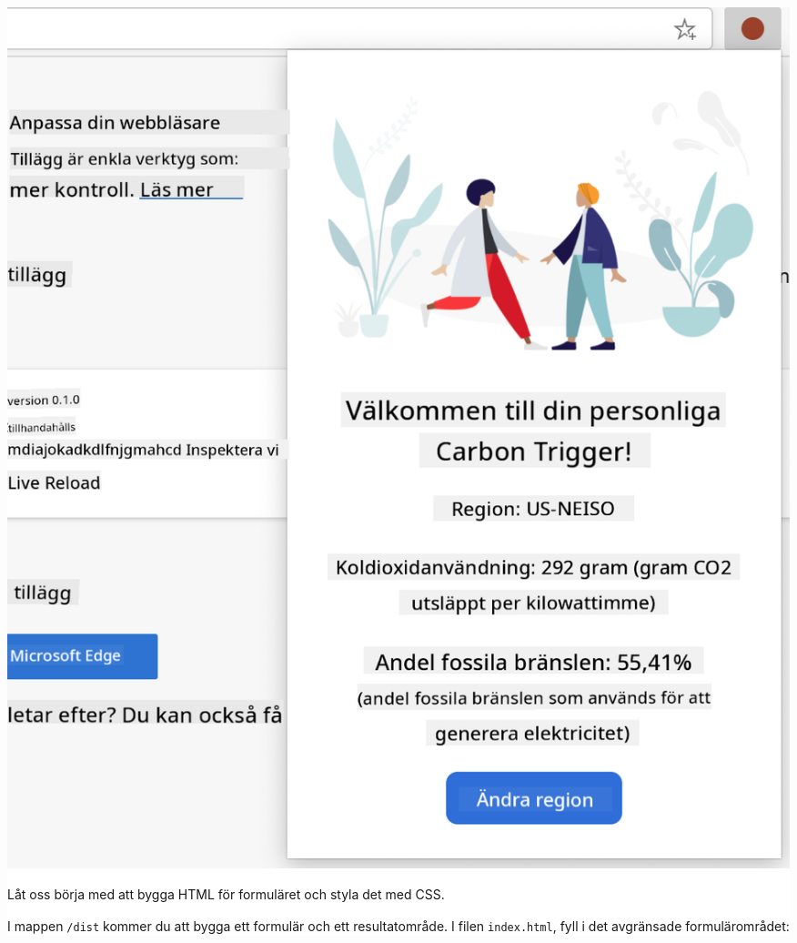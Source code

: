 ![skärmdump av det färdiga tillägget som visar värden för koldioxidanvändning och procentandel fossila bränslen för regionen US-NEISO.](../../../../translated_images/2.1dae52ff0804224692cd648afbf2342955d7afe3b0101b617268130dfb427f55.sv.png)

Låt oss börja med att bygga HTML för formuläret och styla det med CSS.

I mappen `/dist` kommer du att bygga ett formulär och ett resultatområde. I filen `index.html`, fyll i det avgränsade formulärområdet:
